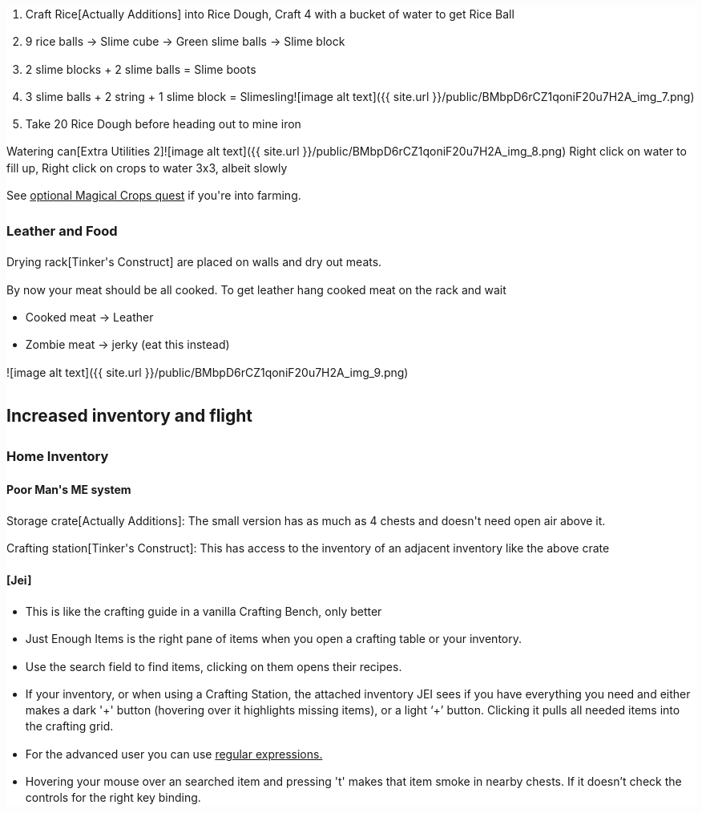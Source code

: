 1. Craft Rice[Actually Additions] into Rice Dough, Craft 4 with a bucket of water to get Rice Ball

2. 9 rice balls -> Slime cube -> Green slime balls -> Slime block

3. 2  slime blocks + 2 slime balls = Slime boots

4. 3 slime balls + 2 string + 1  slime block = Slimesling![image alt text]({{ site.url }}/public/BMbpD6rCZ1qoniF20u7H2A_img_7.png)

5. Take 20 Rice Dough before heading out to mine iron

Watering can[Extra Utilities 2]![image alt text]({{ site.url }}/public/BMbpD6rCZ1qoniF20u7H2A_img_8.png) Right click on water to fill up, Right click on crops to water 3x3, albeit slowly

See [optional Magical Crops quest](#heading=h.u6dar7pz86o1) if you're into farming.

### Leather and Food

Drying rack[Tinker's Construct] are placed on walls and dry out meats.

By now your meat should be all cooked. To get leather hang cooked meat on the rack and wait

* Cooked meat -> Leather

* Zombie meat -> jerky (eat this instead)

![image alt text]({{ site.url }}/public/BMbpD6rCZ1qoniF20u7H2A_img_9.png)

## Increased inventory and flight

### Home Inventory

#### Poor Man's ME system

Storage crate[Actually Additions]: The small version has as much as 4 chests and doesn't need open air above it.

Crafting station[Tinker's Construct]: This has access to the inventory of an adjacent inventory like the above crate

#### [Jei]

* This is like the crafting guide in a vanilla Crafting Bench, only better

* Just Enough Items is the right pane of items when you open a crafting table or your inventory.

* Use the search field to find items, clicking on them opens their recipes.

* If your inventory, or when using a Crafting Station, the attached inventory JEI sees if you have everything you need and either makes a dark '+' button (hovering over it highlights missing items), or a light ‘+’ button. Clicking it pulls all needed items into the crafting grid.

* For the advanced user you can use [regular expressions.](https://en.wikipedia.org/wiki/Regular_expression)

* Hovering your mouse over an searched item and pressing 't' makes that item smoke in nearby chests. If it doesn’t check the controls for the right key binding.
